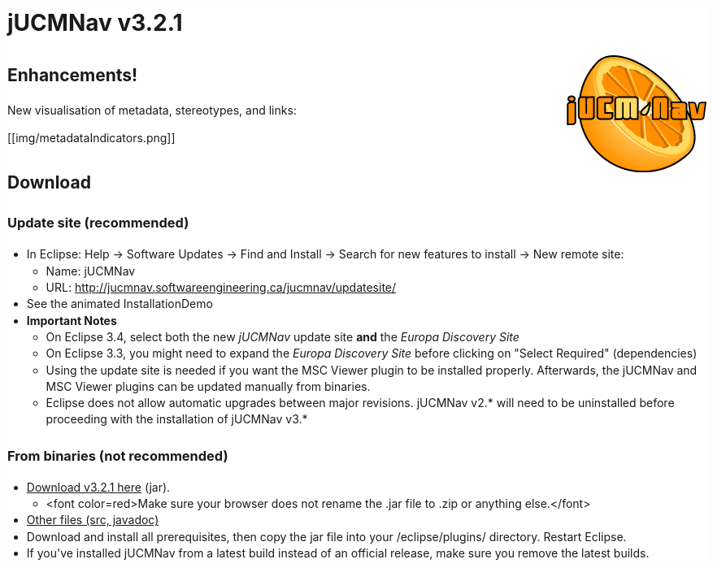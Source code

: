 # jUCMNav v3.2.1

<img align = "right" src="img/LogoFinal.gif">


<span class="twiki-macro TOC"></span>

## Enhancements\!

New visualisation of metadata, stereotypes, and links:

[[img/metadataIndicators.png]]

## Download

### Update site (recommended)

  - In Eclipse: Help -\> Software Updates -\> Find and Install -\>
    Search for new features to install -\> New remote site:
      - Name: jUCMNav
      - URL: <http://jucmnav.softwareengineering.ca/jucmnav/updatesite/>
  - See the animated InstallationDemo
  - **Important Notes**
      - On Eclipse 3.4, select both the new *jUCMNav* update site
        **and** the *Europa Discovery Site*
      - On Eclipse 3.3, you might need to expand the *Europa Discovery
        Site* before clicking on "Select Required" (dependencies)
      - Using the update site is needed if you want the MSC Viewer
        plugin to be installed properly. Afterwards, the jUCMNav and MSC
        Viewer plugins can be updated manually from binaries.
      - Eclipse does not allow automatic upgrades between major
        revisions. jUCMNav v2.\* will need to be uninstalled before
        proceeding with the installation of jUCMNav v3.\*

### From binaries (not recommended)

  - [Download v3.2.1
    here](http://jucmnav.softwareengineering.ca/jucmnav/artifacts/seg.jUCMNav/3.2.1/seg.jUCMNav_3.2.1.jar)
    (jar).
      - \<font color=red\>Make sure your browser does not rename the
        .jar file to .zip or anything else.\</font\>
  - [Other files (src,
    javadoc)](http://jucmnav.softwareengineering.ca/jucmnav/artifacts/seg.jUCMNav/3.2.1/)
  - Download and install all prerequisites, then copy the jar file into
    your /eclipse/plugins/ directory. Restart Eclipse.
  - If you've installed jUCMNav from a latest build instead of an
    official release, make sure you remove the latest builds.
